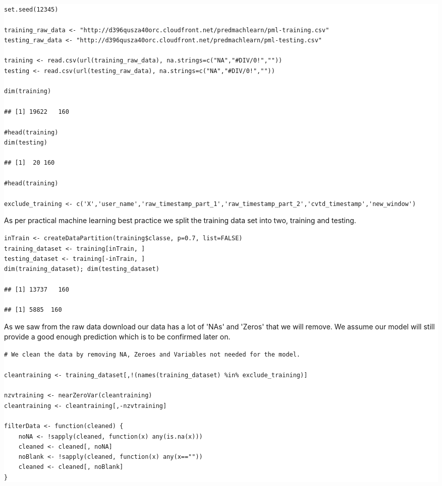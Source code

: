     set.seed(12345)

    training_raw_data <- "http://d396qusza40orc.cloudfront.net/predmachlearn/pml-training.csv"
    testing_raw_data <- "http://d396qusza40orc.cloudfront.net/predmachlearn/pml-testing.csv"

    training <- read.csv(url(training_raw_data), na.strings=c("NA","#DIV/0!",""))
    testing <- read.csv(url(testing_raw_data), na.strings=c("NA","#DIV/0!",""))

    dim(training)

    ## [1] 19622   160

    #head(training)
    dim(testing)

    ## [1]  20 160

    #head(training)

    exclude_training <- c('X','user_name','raw_timestamp_part_1','raw_timestamp_part_2','cvtd_timestamp','new_window')

As per practical machine learning best practice we split the training
data set into two, training and testing.

    inTrain <- createDataPartition(training$classe, p=0.7, list=FALSE)
    training_dataset <- training[inTrain, ]
    testing_dataset <- training[-inTrain, ]
    dim(training_dataset); dim(testing_dataset)

    ## [1] 13737   160

    ## [1] 5885  160

As we saw from the raw data download our data has a lot of 'NAs' and
'Zeros' that we will remove. We assume our model will still provide a
good enough prediction which is to be confirmed later on.

    # We clean the data by removing NA, Zeroes and Variables not needed for the model.

    cleantraining <- training_dataset[,!(names(training_dataset) %in% exclude_training)]

    nzvtraining <- nearZeroVar(cleantraining)
    cleantraining <- cleantraining[,-nzvtraining]

    filterData <- function(cleaned) {
        noNA <- !sapply(cleaned, function(x) any(is.na(x)))
        cleaned <- cleaned[, noNA]
        noBlank <- !sapply(cleaned, function(x) any(x==""))
        cleaned <- cleaned[, noBlank]
    }
